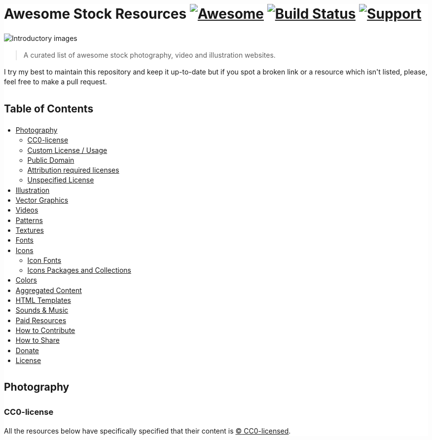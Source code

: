 # Awesome Stock Resources [![Awesome](https://cdn.rawgit.com/sindresorhus/awesome/d7305f38d29fed78fa85652e3a63e154dd8e8829/media/badge.svg)](https://github.com/sindresorhus/awesome) [![Build Status](https://api.travis-ci.org/neutraltone/awesome-stock-resources.svg?branch=master)](https://travis-ci.org/neutraltone/awesome-stock-resources) [![Support](https://img.shields.io/badge/Donate-PayPal-green.svg)](https://www.paypal.me/tonyphipps)

![Introductory images](/img/splash.jpg)

> A curated list of awesome stock photography, video and illustration websites.

I try my best to maintain this repository and keep it up-to-date but if you spot a broken link or a resource which isn't listed, please, feel free to make a pull request.

## Table of Contents

- [Photography](#photography)
  - [CC0-license](#cc0-license)
  - [Custom License / Usage](#custom-license--usage)
  - [Public Domain](#public-domain)
  - [Attribution required licenses](#attribution-required-licenses)
  - [Unspecified License](#unspecified-license)
- [Illustration](#illustration)
- [Vector Graphics](#vector-graphics)
- [Videos](#videos)
- [Patterns](#patterns)
- [Textures](#textures)
- [Fonts](#fonts)
- [Icons](#icons)
  - [Icon Fonts](#icon-fonts)
  - [Icons Packages and Collections](#icons-packages-and-collections)
- [Colors](#colors)
- [Aggregated Content](#aggregated-content)
- [HTML Templates](#html-templates)
- [Sounds & Music](#sounds--music)
- [Paid Resources](#paid-resources)
- [How to Contribute](#how-to-contribute)
- [How to Share](#how-to-share)
- [Donate](#donate-heart)
- [License](#license)

## Photography

### CC0-license

All the resources below have specifically specified that their content is [:copyright: CC0-licensed](https://creativecommons.org/publicdomain/zero/1.0/).
